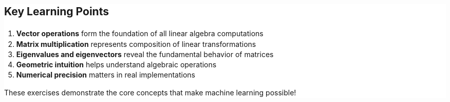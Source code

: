 
## Key Learning Points

1. **Vector operations** form the foundation of all linear algebra computations
2. **Matrix multiplication** represents composition of linear transformations  
3. **Eigenvalues and eigenvectors** reveal the fundamental behavior of matrices
4. **Geometric intuition** helps understand algebraic operations
5. **Numerical precision** matters in real implementations

These exercises demonstrate the core concepts that make machine learning possible!